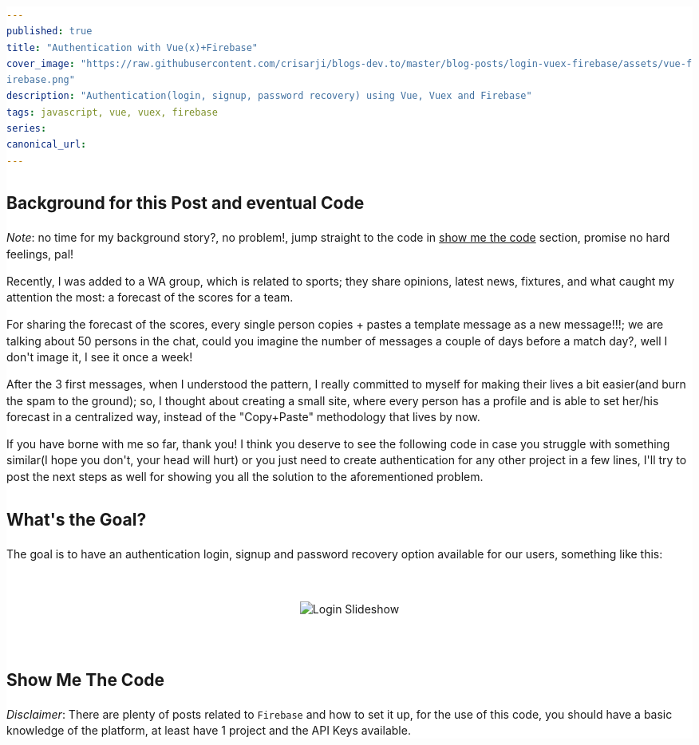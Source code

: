 ```yaml
---
published: true
title: "Authentication with Vue(x)+Firebase"
cover_image: "https://raw.githubusercontent.com/crisarji/blogs-dev.to/master/blog-posts/login-vuex-firebase/assets/vue-firebase.png"
description: "Authentication(login, signup, password recovery) using Vue, Vuex and Firebase"
tags: javascript, vue, vuex, firebase
series:
canonical_url:
---
```


## Background for this Post and eventual Code

_Note_: no time for my background story?, no problem!, jump straight to the code in [show me the code](#show-me-the-code) section, promise no hard feelings, pal!

Recently, I was added to a WA group, which is related to sports; they share opinions, latest news, fixtures, and what caught my attention the most: a forecast of the scores for a team.

For sharing the forecast of the scores, every single person copies + pastes a template message as a new message!!!; we are talking about 50 persons in the chat, could you imagine the number of messages a couple of days before a match day?, well I don't image it, I see it once a week!

After the 3 first messages, when I understood the pattern, I really committed to myself for making their lives a bit easier(and burn the spam to the ground); so, I thought about creating a small site, where every person has a profile and is able to set her/his forecast in a centralized way, instead of the "Copy+Paste" methodology that lives by now.

If you have borne with me so far, thank you! I think you deserve to see the following code in case you struggle with something similar(I hope you don't, your head will hurt) or you just need to create authentication for any other project in a few lines, I'll try to post the next steps as well for showing you all the solution to the aforementioned problem.

## What's the Goal?

The goal is to have an authentication login, signup and password recovery option available for our users, something like this:

<br/>
<p align="center">
  <img width="90%" src="https://raw.githubusercontent.com/crisarji/blogs-dev.to/master/blog-posts/login-vuex-firebase/assets/login-vue-firebase.gif" alt="Login Slideshow">
</p>
<br/>

## Show Me The Code

_Disclaimer_: There are plenty of posts related to `Firebase` and how to set it up, for the use of this code, you should have a basic knowledge of the platform, at least have 1 project and the API Keys available.
